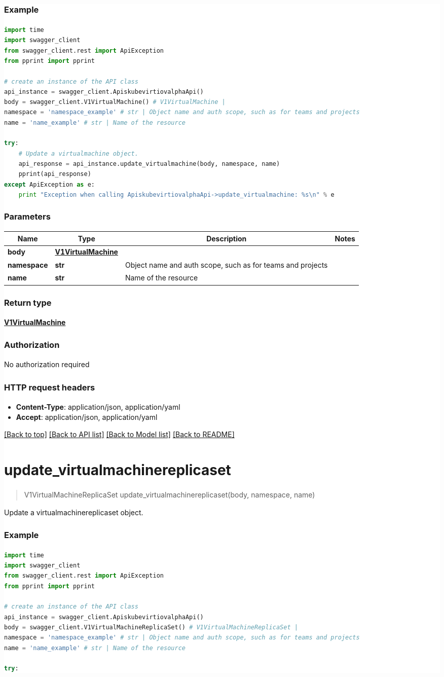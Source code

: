 ### Example
```python
import time
import swagger_client
from swagger_client.rest import ApiException
from pprint import pprint

# create an instance of the API class
api_instance = swagger_client.ApiskubevirtiovalphaApi()
body = swagger_client.V1VirtualMachine() # V1VirtualMachine |
namespace = 'namespace_example' # str | Object name and auth scope, such as for teams and projects
name = 'name_example' # str | Name of the resource

try:
    # Update a virtualmachine object.
    api_response = api_instance.update_virtualmachine(body, namespace, name)
    pprint(api_response)
except ApiException as e:
    print "Exception when calling ApiskubevirtiovalphaApi->update_virtualmachine: %s\n" % e
```

### Parameters

Name | Type | Description  | Notes
------------- | ------------- | ------------- | -------------
 **body** | [**V1VirtualMachine**](V1VirtualMachine.md)|  |
 **namespace** | **str**| Object name and auth scope, such as for teams and projects |
 **name** | **str**| Name of the resource |

### Return type

[**V1VirtualMachine**](V1VirtualMachine.md)

### Authorization

No authorization required

### HTTP request headers

 - **Content-Type**: application/json, application/yaml
 - **Accept**: application/json, application/yaml

[[Back to top]](#) [[Back to API list]](../README.md#documentation-for-api-endpoints) [[Back to Model list]](../README.md#documentation-for-models) [[Back to README]](../README.md)

# **update_virtualmachinereplicaset**
> V1VirtualMachineReplicaSet update_virtualmachinereplicaset(body, namespace, name)

Update a virtualmachinereplicaset object.

### Example
```python
import time
import swagger_client
from swagger_client.rest import ApiException
from pprint import pprint

# create an instance of the API class
api_instance = swagger_client.ApiskubevirtiovalphaApi()
body = swagger_client.V1VirtualMachineReplicaSet() # V1VirtualMachineReplicaSet |
namespace = 'namespace_example' # str | Object name and auth scope, such as for teams and projects
name = 'name_example' # str | Name of the resource

try:
```